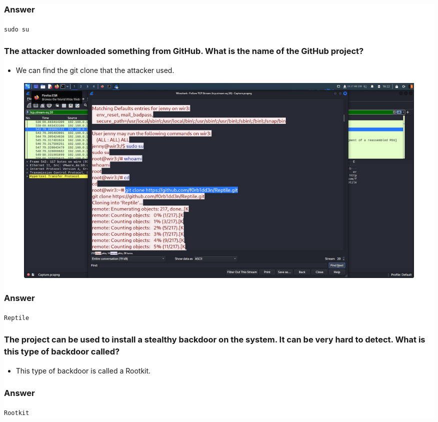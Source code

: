 ### Answer

```
sudo su
```

###

### The attacker downloaded something from GitHub. What is the name of the GitHub project?

* We can find the git clone that the attacker used.&#x20;

<figure><img src="../../.gitbook/assets/12 (1).png" alt=""><figcaption></figcaption></figure>

### Answer

```
Reptile
```

###

### The project can be used to install a stealthy backdoor on the system. It can be very hard to detect. What is this type of backdoor called?

* This type of backdoor is called a Rootkit.

### Answer

```
Rootkit
```
